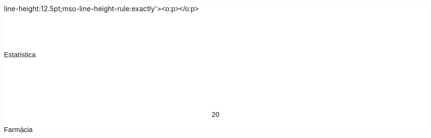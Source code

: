   line-height:12.5pt;mso-line-height-rule:exactly'><span style='font-family:
  Arial;mso-bidi-font-family:"Times New Roman"'><o:p></o:p></span></p>
  </td>
  <td width=108 valign=top style='width:81.0pt;border-top:none;border-left:
  none;border-bottom:solid black .75pt;border-right:solid black .75pt;
  mso-border-left-alt:solid black .75pt;padding:0cm 3.55pt 0cm 3.55pt'>
  <p class=MsoNormal align=center style='margin-top:2.0pt;text-align:center;
  line-height:12.5pt;mso-line-height-rule:exactly'><span style='font-family:
  Arial;mso-bidi-font-family:"Times New Roman"'><o:p></o:p></span></p>
  </td>
  <td width=96 valign=top style='width:72.0pt;border-top:none;border-left:none;
  border-bottom:solid black .75pt;border-right:solid black .75pt;mso-border-left-alt:
  solid black .75pt;padding:0cm 3.55pt 0cm 3.55pt'>
  <p class=MsoNormal align=center style='margin-top:2.0pt;text-align:center;
  line-height:12.5pt;mso-line-height-rule:exactly'><span style='font-family:
  Arial;mso-bidi-font-family:"Times New Roman"'><o:p></o:p></span></p>
  </td>
 </tr>
 <tr>
  <td width=257 valign=top style='width:193.1pt;border:solid black .75pt;
  border-top:none;mso-border-top-alt:solid black .75pt;padding:0cm 3.55pt 0cm 3.55pt'>
  <p class=MsoNormal style='margin-top:2.0pt;line-height:12.5pt;mso-line-height-rule:
  exactly'><span style='font-family:Arial;mso-bidi-font-family:"Times New Roman"'>Estatística<o:p></o:p></span></p>
  </td>
  <td width=96 valign=top style='width:72.0pt;border-top:none;border-left:none;
  border-bottom:solid black .75pt;border-right:solid black .75pt;mso-border-top-alt:
  solid black .75pt;mso-border-left-alt:solid black .75pt;padding:0cm 3.55pt 0cm 3.55pt'>
  <p class=MsoNormal align=center style='margin-top:2.0pt;text-align:center;
  line-height:12.5pt;mso-line-height-rule:exactly'><span style='font-family:
  Arial;mso-bidi-font-family:"Times New Roman"'><o:p></o:p></span></p>
  </td>
  <td width=96 valign=top style='width:72.0pt;border-top:none;border-left:none;
  border-bottom:solid black .75pt;border-right:solid black .75pt;mso-border-top-alt:
  solid black .75pt;mso-border-left-alt:solid black .75pt;padding:0cm 3.55pt 0cm 3.55pt'>
  <p class=MsoNormal align=center style='margin-top:2.0pt;text-align:center;
  line-height:12.5pt;mso-line-height-rule:exactly'><span style='font-family:
  Arial;mso-bidi-font-family:"Times New Roman"'><o:p></o:p></span></p>
  </td>
  <td width=108 valign=top style='width:81.0pt;border-top:none;border-left:
  none;border-bottom:solid black .75pt;border-right:solid black .75pt;
  mso-border-top-alt:solid black .75pt;mso-border-left-alt:solid black .75pt;
  padding:0cm 3.55pt 0cm 3.55pt'>
  <p class=MsoNormal align=center style='margin-top:2.0pt;text-align:center;
  line-height:12.5pt;mso-line-height-rule:exactly'><span style='font-family:
  Arial;mso-bidi-font-family:"Times New Roman"'><o:p></o:p></span></p>
  </td>
  <td width=96 valign=top style='width:72.0pt;border-top:none;border-left:none;
  border-bottom:solid black .75pt;border-right:solid black .75pt;mso-border-top-alt:
  solid black .75pt;mso-border-left-alt:solid black .75pt;padding:0cm 3.55pt 0cm 3.55pt'>
  <p class=MsoNormal align=center style='margin-top:2.0pt;text-align:center;
  line-height:12.5pt;mso-line-height-rule:exactly'><span style='font-family:
  Arial;mso-bidi-font-family:"Times New Roman"'>20<o:p></o:p></span></p>
  </td>
 </tr>
 <tr>
  <td width=257 valign=top style='width:193.1pt;border:solid black .75pt;
  border-top:none;mso-border-top-alt:solid black .75pt;padding:0cm 3.55pt 0cm 3.55pt'>
  <p class=MsoNormal style='margin-top:2.0pt;line-height:12.5pt;mso-line-height-rule:
  exactly'><span style='font-family:Arial;mso-bidi-font-family:"Times New Roman"'>Farmácia<o:p></o:p></span></p>
  </td>
  <td width=96 valign=top style='width:72.0pt;border-top:none;border-left:none;
  border-bottom:solid black .75pt;border-right:solid black .75pt;mso-border-top-alt: